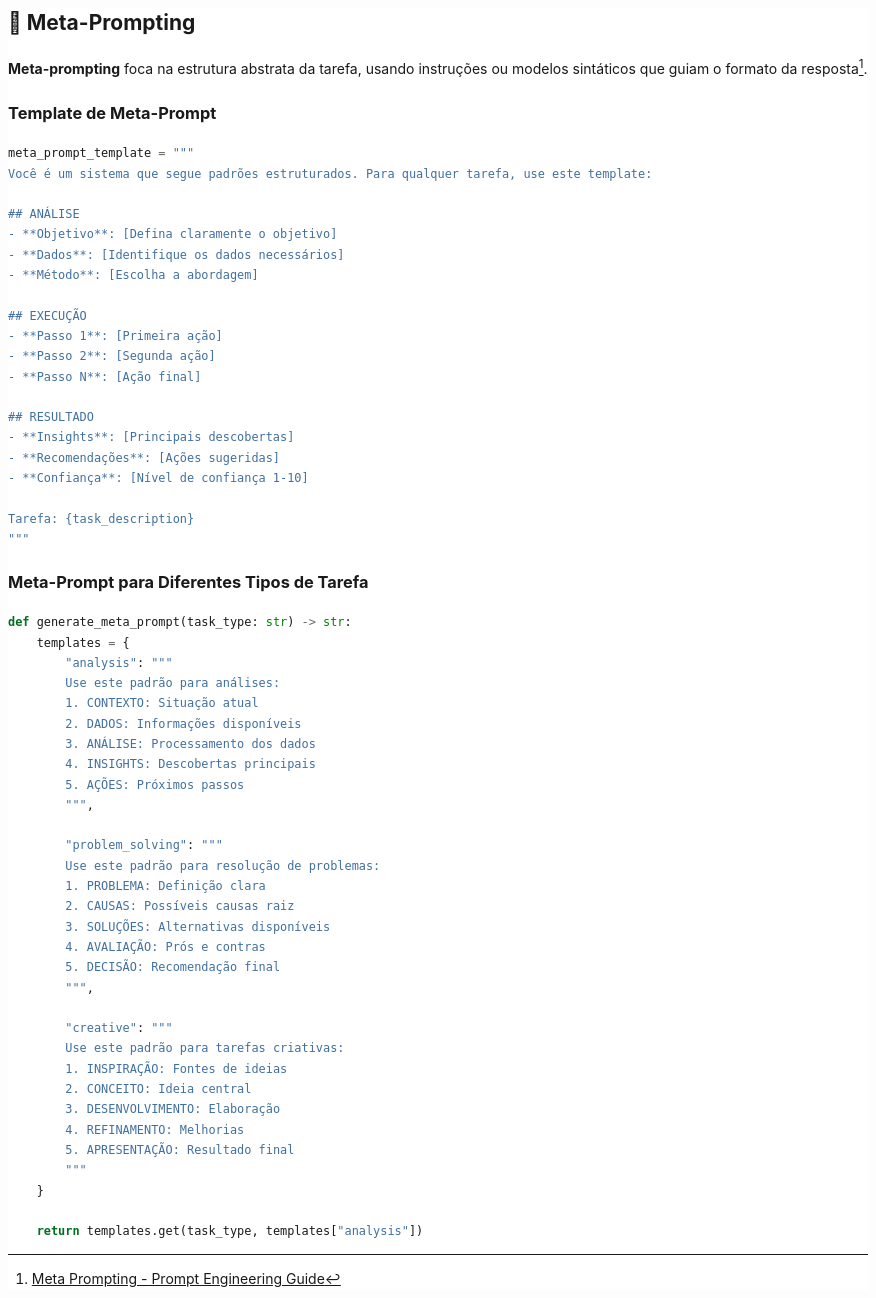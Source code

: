 ## 🔄 Meta-Prompting

**Meta-prompting** foca na estrutura abstrata da tarefa, usando instruções ou modelos sintáticos que guiam o formato da resposta[^9].

### Template de Meta-Prompt

```python
meta_prompt_template = """
Você é um sistema que segue padrões estruturados. Para qualquer tarefa, use este template:

## ANÁLISE
- **Objetivo**: [Defina claramente o objetivo]
- **Dados**: [Identifique os dados necessários]
- **Método**: [Escolha a abordagem]

## EXECUÇÃO
- **Passo 1**: [Primeira ação]
- **Passo 2**: [Segunda ação]
- **Passo N**: [Ação final]

## RESULTADO
- **Insights**: [Principais descobertas]
- **Recomendações**: [Ações sugeridas]
- **Confiança**: [Nível de confiança 1-10]

Tarefa: {task_description}
"""
```

### Meta-Prompt para Diferentes Tipos de Tarefa

```python
def generate_meta_prompt(task_type: str) -> str:
    templates = {
        "analysis": """
        Use este padrão para análises:
        1. CONTEXTO: Situação atual
        2. DADOS: Informações disponíveis  
        3. ANÁLISE: Processamento dos dados
        4. INSIGHTS: Descobertas principais
        5. AÇÕES: Próximos passos
        """,
        
        "problem_solving": """
        Use este padrão para resolução de problemas:
        1. PROBLEMA: Definição clara
        2. CAUSAS: Possíveis causas raiz
        3. SOLUÇÕES: Alternativas disponíveis
        4. AVALIAÇÃO: Prós e contras
        5. DECISÃO: Recomendação final
        """,
        
        "creative": """
        Use este padrão para tarefas criativas:
        1. INSPIRAÇÃO: Fontes de ideias
        2. CONCEITO: Ideia central
        3. DESENVOLVIMENTO: Elaboração
        4. REFINAMENTO: Melhorias
        5. APRESENTAÇÃO: Resultado final
        """
    }
    
    return templates.get(task_type, templates["analysis"])
```

[^8]: [Chain-of-Thought Prompting - Prompt Engineering Guide](https://www.promptingguide.ai/techniques/cot)
[^9]: [Meta Prompting - Prompt Engineering Guide](https://www.promptingguide.ai/techniques/meta-prompting)